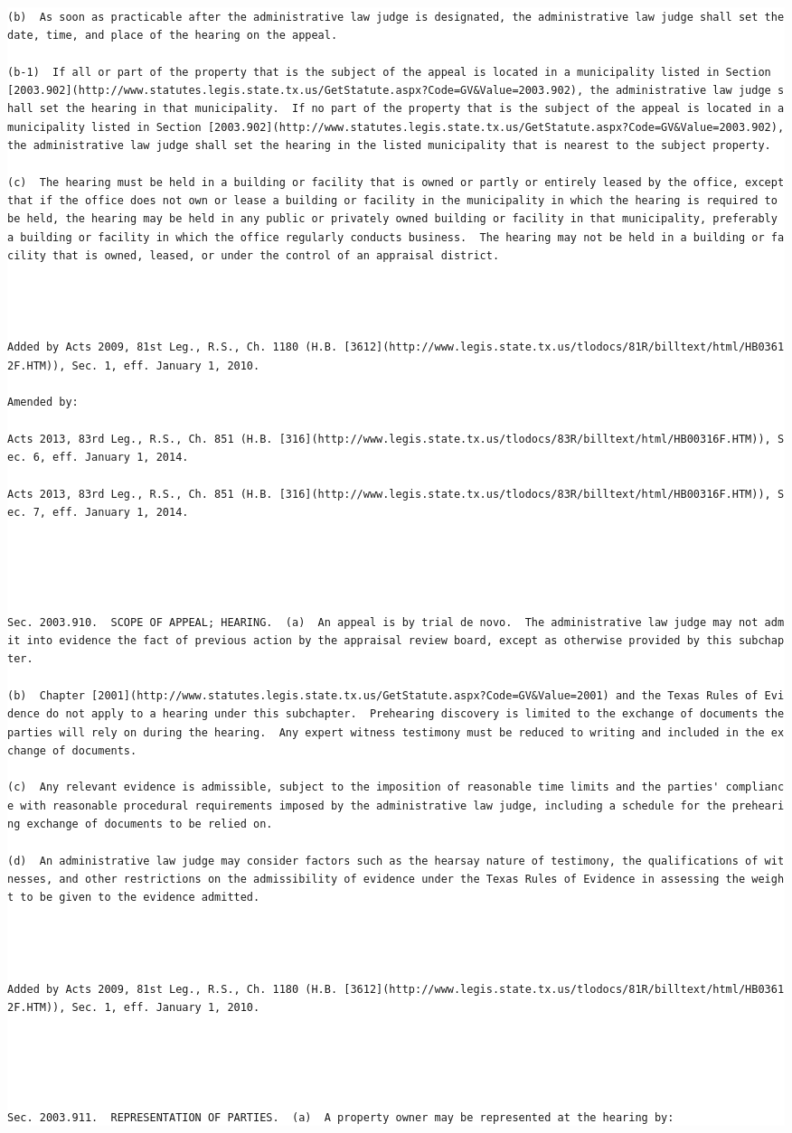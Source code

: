    (b)  As soon as practicable after the administrative law judge is designated, the administrative law judge shall set the date, time, and place of the hearing on the appeal.
    
    (b-1)  If all or part of the property that is the subject of the appeal is located in a municipality listed in Section [2003.902](http://www.statutes.legis.state.tx.us/GetStatute.aspx?Code=GV&Value=2003.902), the administrative law judge shall set the hearing in that municipality.  If no part of the property that is the subject of the appeal is located in a municipality listed in Section [2003.902](http://www.statutes.legis.state.tx.us/GetStatute.aspx?Code=GV&Value=2003.902), the administrative law judge shall set the hearing in the listed municipality that is nearest to the subject property.
    
    (c)  The hearing must be held in a building or facility that is owned or partly or entirely leased by the office, except that if the office does not own or lease a building or facility in the municipality in which the hearing is required to be held, the hearing may be held in any public or privately owned building or facility in that municipality, preferably a building or facility in which the office regularly conducts business.  The hearing may not be held in a building or facility that is owned, leased, or under the control of an appraisal district.
    
    
    
    
    Added by Acts 2009, 81st Leg., R.S., Ch. 1180 (H.B. [3612](http://www.legis.state.tx.us/tlodocs/81R/billtext/html/HB03612F.HTM)), Sec. 1, eff. January 1, 2010.
    
    Amended by: 
    
    Acts 2013, 83rd Leg., R.S., Ch. 851 (H.B. [316](http://www.legis.state.tx.us/tlodocs/83R/billtext/html/HB00316F.HTM)), Sec. 6, eff. January 1, 2014.
    
    Acts 2013, 83rd Leg., R.S., Ch. 851 (H.B. [316](http://www.legis.state.tx.us/tlodocs/83R/billtext/html/HB00316F.HTM)), Sec. 7, eff. January 1, 2014.
    
    
    
    
    
    Sec. 2003.910.  SCOPE OF APPEAL; HEARING.  (a)  An appeal is by trial de novo.  The administrative law judge may not admit into evidence the fact of previous action by the appraisal review board, except as otherwise provided by this subchapter.
    
    (b)  Chapter [2001](http://www.statutes.legis.state.tx.us/GetStatute.aspx?Code=GV&Value=2001) and the Texas Rules of Evidence do not apply to a hearing under this subchapter.  Prehearing discovery is limited to the exchange of documents the parties will rely on during the hearing.  Any expert witness testimony must be reduced to writing and included in the exchange of documents.
    
    (c)  Any relevant evidence is admissible, subject to the imposition of reasonable time limits and the parties' compliance with reasonable procedural requirements imposed by the administrative law judge, including a schedule for the prehearing exchange of documents to be relied on.
    
    (d)  An administrative law judge may consider factors such as the hearsay nature of testimony, the qualifications of witnesses, and other restrictions on the admissibility of evidence under the Texas Rules of Evidence in assessing the weight to be given to the evidence admitted.
    
    
    
    
    Added by Acts 2009, 81st Leg., R.S., Ch. 1180 (H.B. [3612](http://www.legis.state.tx.us/tlodocs/81R/billtext/html/HB03612F.HTM)), Sec. 1, eff. January 1, 2010.
    
    
    
    
    
    Sec. 2003.911.  REPRESENTATION OF PARTIES.  (a)  A property owner may be represented at the hearing by:
    